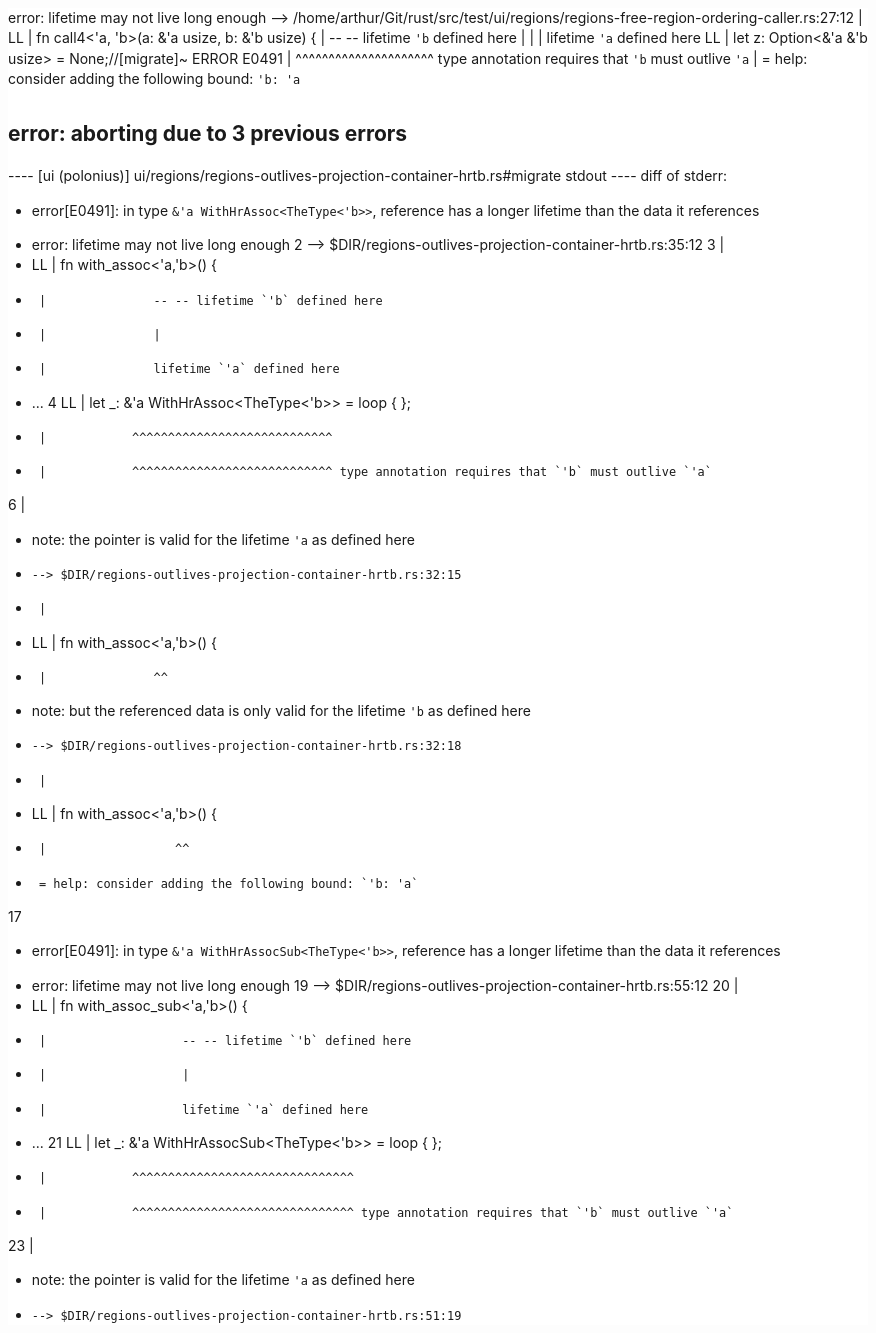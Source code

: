error: lifetime may not live long enough
  --> /home/arthur/Git/rust/src/test/ui/regions/regions-free-region-ordering-caller.rs:27:12
   |
LL | fn call4<'a, 'b>(a: &'a usize, b: &'b usize) {
   |          --  -- lifetime `'b` defined here
   |          |
   |          lifetime `'a` defined here
LL |     let z: Option<&'a &'b usize> = None;//[migrate]~ ERROR E0491
   |            ^^^^^^^^^^^^^^^^^^^^^ type annotation requires that `'b` must outlive `'a`
   |
   = help: consider adding the following bound: `'b: 'a`

error: aborting due to 3 previous errors
------------------------------------------


---- [ui (polonius)] ui/regions/regions-outlives-projection-container-hrtb.rs#migrate stdout ----
diff of stderr:

-	error[E0491]: in type `&'a WithHrAssoc<TheType<'b>>`, reference has a longer lifetime than the data it references
+	error: lifetime may not live long enough
2	  --> $DIR/regions-outlives-projection-container-hrtb.rs:35:12
3	   |
+	LL | fn with_assoc<'a,'b>() {
+	   |               -- -- lifetime `'b` defined here
+	   |               |
+	   |               lifetime `'a` defined here
+	...
4	LL |     let _: &'a WithHrAssoc<TheType<'b>> = loop { };
-	   |            ^^^^^^^^^^^^^^^^^^^^^^^^^^^^
+	   |            ^^^^^^^^^^^^^^^^^^^^^^^^^^^^ type annotation requires that `'b` must outlive `'a`
6	   |
-	note: the pointer is valid for the lifetime `'a` as defined here
-	  --> $DIR/regions-outlives-projection-container-hrtb.rs:32:15
-	   |
-	LL | fn with_assoc<'a,'b>() {
-	   |               ^^
-	note: but the referenced data is only valid for the lifetime `'b` as defined here
-	  --> $DIR/regions-outlives-projection-container-hrtb.rs:32:18
-	   |
-	LL | fn with_assoc<'a,'b>() {
-	   |                  ^^
+	   = help: consider adding the following bound: `'b: 'a`
17	
-	error[E0491]: in type `&'a WithHrAssocSub<TheType<'b>>`, reference has a longer lifetime than the data it references
+	error: lifetime may not live long enough
19	  --> $DIR/regions-outlives-projection-container-hrtb.rs:55:12
20	   |
+	LL | fn with_assoc_sub<'a,'b>() {
+	   |                   -- -- lifetime `'b` defined here
+	   |                   |
+	   |                   lifetime `'a` defined here
+	...
21	LL |     let _: &'a WithHrAssocSub<TheType<'b>> = loop { };
-	   |            ^^^^^^^^^^^^^^^^^^^^^^^^^^^^^^^
+	   |            ^^^^^^^^^^^^^^^^^^^^^^^^^^^^^^^ type annotation requires that `'b` must outlive `'a`
23	   |
-	note: the pointer is valid for the lifetime `'a` as defined here
-	  --> $DIR/regions-outlives-projection-container-hrtb.rs:51:19